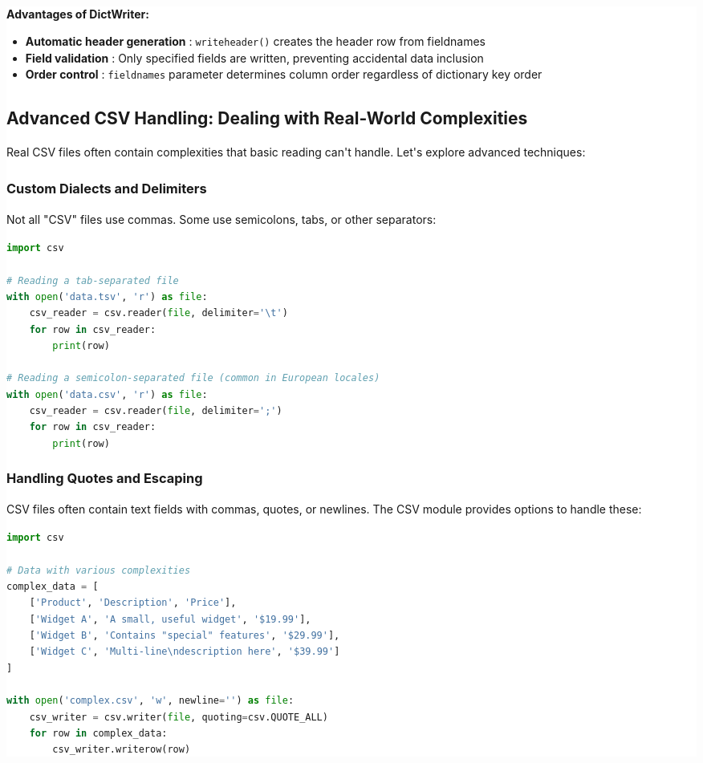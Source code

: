 **Advantages of DictWriter:**

* **Automatic header generation** : `writeheader()` creates the header row from fieldnames
* **Field validation** : Only specified fields are written, preventing accidental data inclusion
* **Order control** : `fieldnames` parameter determines column order regardless of dictionary key order

## Advanced CSV Handling: Dealing with Real-World Complexities

Real CSV files often contain complexities that basic reading can't handle. Let's explore advanced techniques:

### Custom Dialects and Delimiters

Not all "CSV" files use commas. Some use semicolons, tabs, or other separators:

```python
import csv

# Reading a tab-separated file
with open('data.tsv', 'r') as file:
    csv_reader = csv.reader(file, delimiter='\t')
    for row in csv_reader:
        print(row)

# Reading a semicolon-separated file (common in European locales)
with open('data.csv', 'r') as file:
    csv_reader = csv.reader(file, delimiter=';')
    for row in csv_reader:
        print(row)
```

### Handling Quotes and Escaping

CSV files often contain text fields with commas, quotes, or newlines. The CSV module provides options to handle these:

```python
import csv

# Data with various complexities
complex_data = [
    ['Product', 'Description', 'Price'],
    ['Widget A', 'A small, useful widget', '$19.99'],
    ['Widget B', 'Contains "special" features', '$29.99'],
    ['Widget C', 'Multi-line\ndescription here', '$39.99']
]

with open('complex.csv', 'w', newline='') as file:
    csv_writer = csv.writer(file, quoting=csv.QUOTE_ALL)
    for row in complex_data:
        csv_writer.writerow(row)
```
